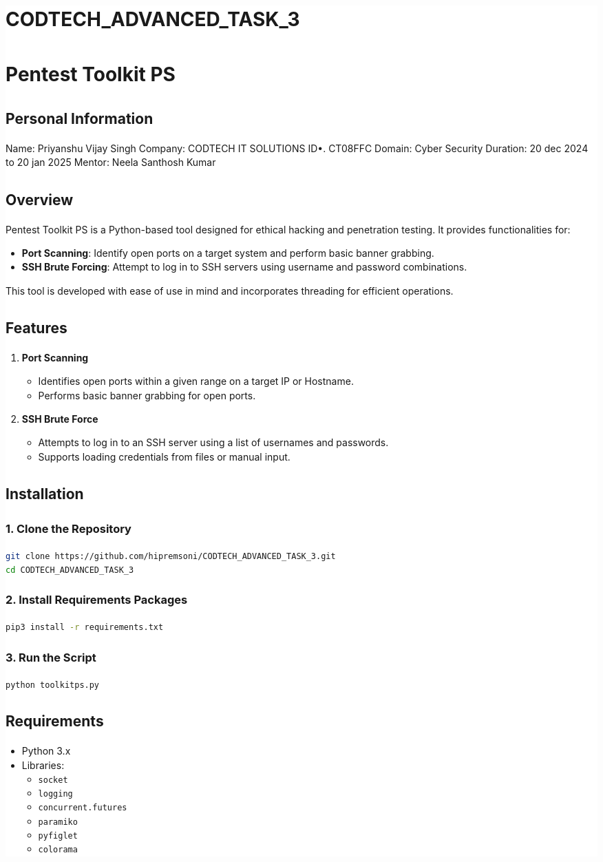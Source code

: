 # CODTECH_ADVANCED_TASK_3
#  Pentest Toolkit PS
## Personal Information
Name: Priyanshu Vijay Singh
Company: CODTECH IT SOLUTIONS
ID•. CT08FFC
Domain: Cyber Security
Duration: 20 dec 2024 to 20 jan 2025
Mentor: Neela Santhosh Kumar
## Overview
Pentest Toolkit PS is a Python-based tool designed for ethical hacking and penetration testing. It provides functionalities for:

- **Port Scanning**: Identify open ports on a target system and perform basic banner grabbing.
- **SSH Brute Forcing**: Attempt to log in to SSH servers using username and password combinations.

This tool is developed with ease of use in mind and incorporates threading for efficient operations.

## Features
1. **Port Scanning**
   - Identifies open ports within a given range on a target IP or Hostname.
   - Performs basic banner grabbing for open ports.

2. **SSH Brute Force**
   - Attempts to log in to an SSH server using a list of usernames and passwords.
   - Supports loading credentials from files or manual input.

## Installation

### 1. Clone the Repository
```bash
git clone https://github.com/hipremsoni/CODTECH_ADVANCED_TASK_3.git
cd CODTECH_ADVANCED_TASK_3
```

### 2. Install Requirements Packages 
```bash
pip3 install -r requirements.txt 
```

### 3. Run the Script
```bash
python toolkitps.py
```
## Requirements
- Python 3.x
- Libraries:
  - `socket`
  - `logging`
  - `concurrent.futures`
  - `paramiko`
  - `pyfiglet`
  - `colorama`
